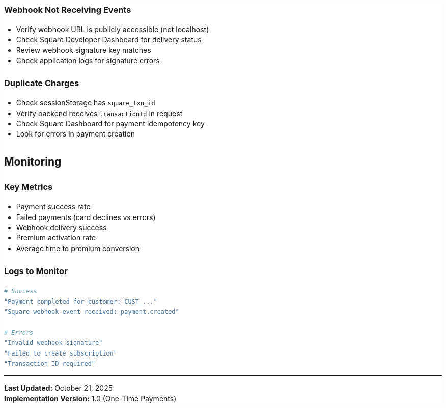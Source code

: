 ### Webhook Not Receiving Events
- Verify webhook URL is publicly accessible (not localhost)
- Check Square Developer Dashboard for delivery status
- Review webhook signature key matches
- Check application logs for signature errors

### Duplicate Charges
- Check sessionStorage has `square_txn_id`
- Verify backend receives `transactionId` in request
- Check Square Dashboard for payment idempotency key
- Look for errors in payment creation

## Monitoring

### Key Metrics
- Payment success rate
- Failed payments (card declines vs errors)
- Webhook delivery success
- Premium activation rate
- Average time to premium conversion

### Logs to Monitor
```bash
# Success
"Payment completed for customer: CUST_..."
"Square webhook event received: payment.created"

# Errors
"Invalid webhook signature"
"Failed to create subscription"
"Transaction ID required"
```

---

**Last Updated:** October 21, 2025  
**Implementation Version:** 1.0 (One-Time Payments)
